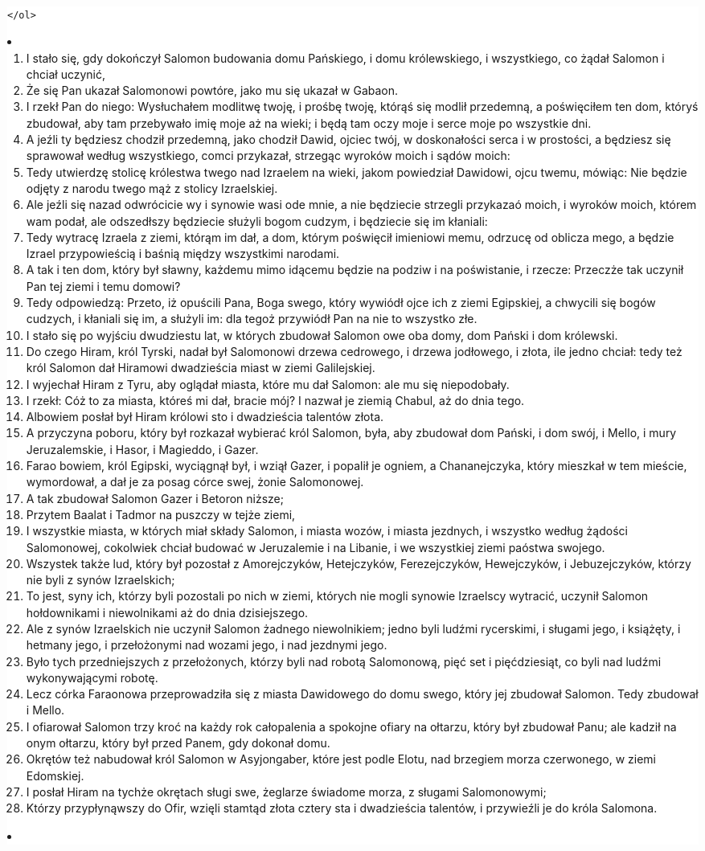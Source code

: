     </ol>
  </li>
  <li>
    <ol>
      <li>I stało się, gdy dokończył Salomon budowania domu Pańskiego, i domu królewskiego, i wszystkiego, co żądał Salomon i chciał uczynić,</li>
      <li>Że się Pan ukazał Salomonowi powtóre, jako mu się ukazał w Gabaon.</li>
      <li>I rzekł Pan do niego: Wysłuchałem modlitwę twoję, i prośbę twoję, którąś się modlił przedemną, a poświęciłem ten dom, któryś zbudował, aby tam przebywało imię moje aż na wieki; i będą tam oczy moje i serce moje po wszystkie dni.</li>
      <li>A jeźli ty będziesz chodził przedemną, jako chodził Dawid, ojciec twój, w doskonałości serca i w prostości, a będziesz się sprawował według wszystkiego, comci przykazał, strzegąc wyroków moich i sądów moich:</li>
      <li>Tedy utwierdzę stolicę królestwa twego nad Izraelem na wieki, jakom powiedział Dawidowi, ojcu twemu, mówiąc: Nie będzie odjęty z narodu twego mąż z stolicy Izraelskiej.</li>
      <li>Ale jeźli się nazad odwrócicie wy i synowie wasi ode mnie, a nie będziecie strzegli przykazaó moich, i wyroków moich, którem wam podał, ale odszedłszy będziecie służyli bogom cudzym, i będziecie się im kłaniali:</li>
      <li>Tedy wytracę Izraela z ziemi, którąm im dał, a dom, którym poświęcił imieniowi memu, odrzucę od oblicza mego, a będzie Izrael przypowieścią i baśnią między wszystkimi narodami.</li>
      <li>A tak i ten dom, który był sławny, każdemu mimo idącemu będzie na podziw i na poświstanie, i rzecze: Przeczże tak uczynił Pan tej ziemi i temu domowi?</li>
      <li>Tedy odpowiedzą: Przeto, iż opuścili Pana, Boga swego, który wywiódł ojce ich z ziemi Egipskiej, a chwycili się bogów cudzych, i kłaniali się im, a służyli im: dla tegoż przywiódł Pan na nie to wszystko złe.</li>
      <li>I stało się po wyjściu dwudziestu lat, w których zbudował Salomon owe oba domy, dom Pański i dom królewski.</li>
      <li>Do czego Hiram, król Tyrski, nadał był Salomonowi drzewa cedrowego, i drzewa jodłowego, i złota, ile jedno chciał: tedy też król Salomon dał Hiramowi dwadzieścia miast w ziemi Galilejskiej.</li>
      <li>I wyjechał Hiram z Tyru, aby oglądał miasta, które mu dał Salomon: ale mu się niepodobały.</li>
      <li>I rzekł: Cóż to za miasta, któreś mi dał, bracie mój? I nazwał je ziemią Chabul, aż do dnia tego.</li>
      <li>Albowiem posłał był Hiram królowi sto i dwadzieścia talentów złota.</li>
      <li>A przyczyna poboru, który był rozkazał wybierać król Salomon, była, aby zbudował dom Pański, i dom swój, i Mello, i mury Jeruzalemskie, i Hasor, i Magieddo, i Gazer.</li>
      <li>Farao bowiem, król Egipski, wyciągnął był, i wziął Gazer, i popalił je ogniem, a Chananejczyka, który mieszkał w tem mieście, wymordował, a dał je za posag córce swej, żonie Salomonowej.</li>
      <li>A tak zbudował Salomon Gazer i Betoron niższe;</li>
      <li>Przytem Baalat i Tadmor na puszczy w tejże ziemi,</li>
      <li>I wszystkie miasta, w których miał składy Salomon, i miasta wozów, i miasta jezdnych, i wszystko według żądości Salomonowej, cokolwiek chciał budować w Jeruzalemie i na Libanie, i we wszystkiej ziemi paóstwa swojego.</li>
      <li>Wszystek także lud, który był pozostał z Amorejczyków, Hetejczyków, Ferezejczyków, Hewejczyków, i Jebuzejczyków, którzy nie byli z synów Izraelskich;</li>
      <li>To jest, syny ich, którzy byli pozostali po nich w ziemi, których nie mogli synowie Izraelscy wytracić, uczynił Salomon hołdownikami i niewolnikami aż do dnia dzisiejszego.</li>
      <li>Ale z synów Izraelskich nie uczynił Salomon żadnego niewolnikiem; jedno byli ludźmi rycerskimi, i sługami jego, i książęty, i hetmany jego, i przełożonymi nad wozami jego, i nad jezdnymi jego.</li>
      <li>Było tych przedniejszych z przełożonych, którzy byli nad robotą Salomonową, pięć set i pięćdziesiąt, co byli nad ludźmi wykonywającymi robotę.</li>
      <li>Lecz córka Faraonowa przeprowadziła się z miasta Dawidowego do domu swego, który jej zbudował Salomon. Tedy zbudował i Mello.</li>
      <li>I ofiarował Salomon trzy kroć na każdy rok całopalenia a spokojne ofiary na ołtarzu, który był zbudował Panu; ale kadził na onym ołtarzu, który był przed Panem, gdy dokonał domu.</li>
      <li>Okrętów też nabudował król Salomon w Asyjongaber, które jest podle Elotu, nad brzegiem morza czerwonego, w ziemi Edomskiej.</li>
      <li>I posłał Hiram na tychże okrętach sługi swe, żeglarze świadome morza, z sługami Salomonowymi;</li>
      <li>Którzy przypłynąwszy do Ofir, wzięli stamtąd złota cztery sta i dwadzieścia talentów, i przywieźli je do króla Salomona.</li>
    </ol>
  </li>
  <li>